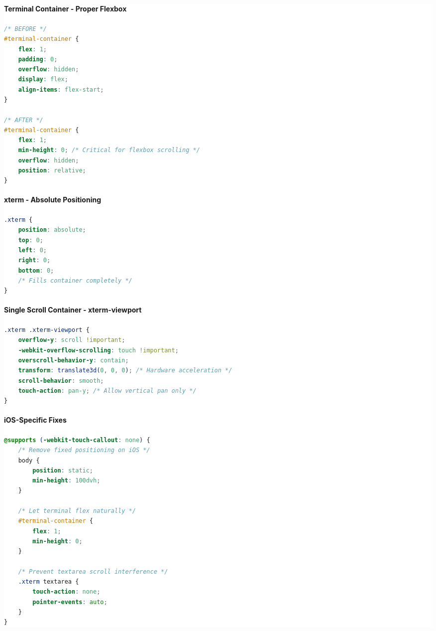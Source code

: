 #### Terminal Container - Proper Flexbox
```css
/* BEFORE */
#terminal-container {
    flex: 1;
    padding: 0;
    overflow: hidden;
    display: flex;
    align-items: flex-start;
}

/* AFTER */
#terminal-container {
    flex: 1;
    min-height: 0; /* Critical for flexbox scrolling */
    overflow: hidden;
    position: relative;
}
```

#### xterm - Absolute Positioning
```css
.xterm {
    position: absolute;
    top: 0;
    left: 0;
    right: 0;
    bottom: 0;
    /* Fills container completely */
}
```

#### Single Scroll Container - xterm-viewport
```css
.xterm .xterm-viewport {
    overflow-y: scroll !important;
    -webkit-overflow-scrolling: touch !important;
    overscroll-behavior-y: contain;
    transform: translate3d(0, 0, 0); /* Hardware acceleration */
    scroll-behavior: smooth;
    touch-action: pan-y; /* Allow vertical pan only */
}
```

#### iOS-Specific Fixes
```css
@supports (-webkit-touch-callout: none) {
    /* Remove fixed positioning on iOS */
    body {
        position: static;
        min-height: 100dvh;
    }

    /* Let terminal flex naturally */
    #terminal-container {
        flex: 1;
        min-height: 0;
    }

    /* Prevent textarea scroll interference */
    .xterm textarea {
        touch-action: none;
        pointer-events: auto;
    }
}
```
